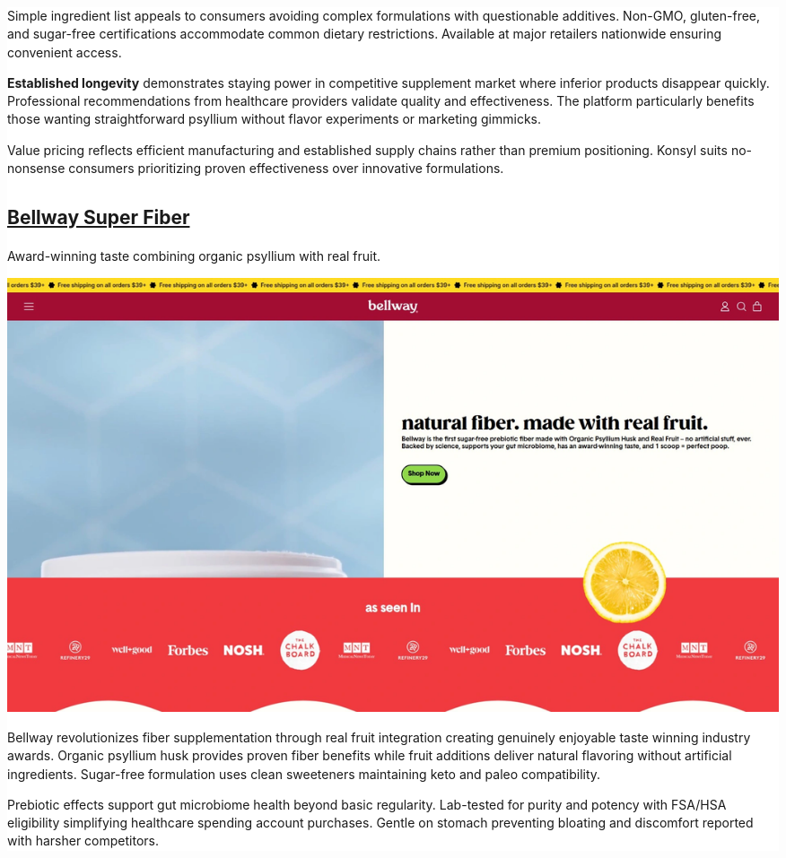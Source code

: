 Simple ingredient list appeals to consumers avoiding complex formulations with questionable additives. Non-GMO, gluten-free, and sugar-free certifications accommodate common dietary restrictions. Available at major retailers nationwide ensuring convenient access.

**Established longevity** demonstrates staying power in competitive supplement market where inferior products disappear quickly. Professional recommendations from healthcare providers validate quality and effectiveness. The platform particularly benefits those wanting straightforward psyllium without flavor experiments or marketing gimmicks.

Value pricing reflects efficient manufacturing and established supply chains rather than premium positioning. Konsyl suits no-nonsense consumers prioritizing proven effectiveness over innovative formulations.

## **[Bellway Super Fiber](https://getbellway.com)**

Award-winning taste combining organic psyllium with real fruit.

![Bellway Super Fiber Screenshot](image/getbellway.webp)


Bellway revolutionizes fiber supplementation through real fruit integration creating genuinely enjoyable taste winning industry awards. Organic psyllium husk provides proven fiber benefits while fruit additions deliver natural flavoring without artificial ingredients. Sugar-free formulation uses clean sweeteners maintaining keto and paleo compatibility.

Prebiotic effects support gut microbiome health beyond basic regularity. Lab-tested for purity and potency with FSA/HSA eligibility simplifying healthcare spending account purchases. Gentle on stomach preventing bloating and discomfort reported with harsher competitors.
